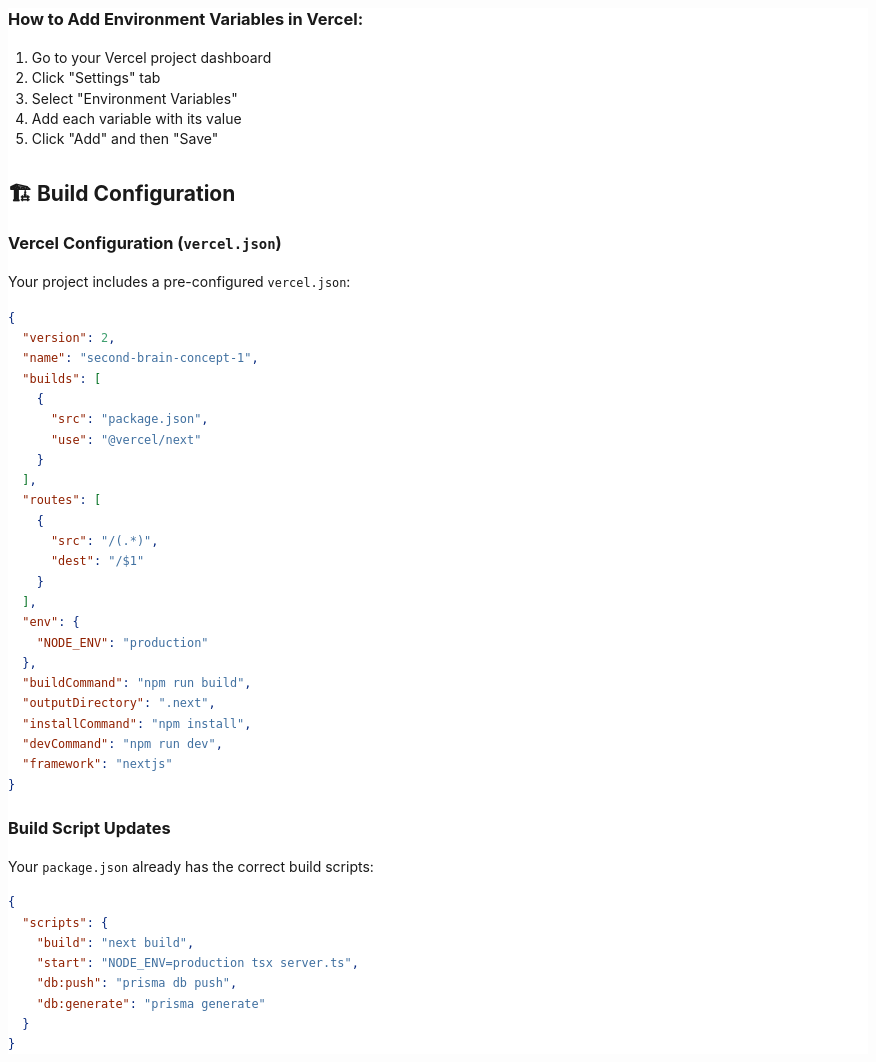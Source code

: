 ### How to Add Environment Variables in Vercel:

1. Go to your Vercel project dashboard
2. Click "Settings" tab
3. Select "Environment Variables"
4. Add each variable with its value
5. Click "Add" and then "Save"

## 🏗️ Build Configuration

### Vercel Configuration (`vercel.json`)

Your project includes a pre-configured `vercel.json`:

```json
{
  "version": 2,
  "name": "second-brain-concept-1",
  "builds": [
    {
      "src": "package.json",
      "use": "@vercel/next"
    }
  ],
  "routes": [
    {
      "src": "/(.*)",
      "dest": "/$1"
    }
  ],
  "env": {
    "NODE_ENV": "production"
  },
  "buildCommand": "npm run build",
  "outputDirectory": ".next",
  "installCommand": "npm install",
  "devCommand": "npm run dev",
  "framework": "nextjs"
}
```

### Build Script Updates

Your `package.json` already has the correct build scripts:

```json
{
  "scripts": {
    "build": "next build",
    "start": "NODE_ENV=production tsx server.ts",
    "db:push": "prisma db push",
    "db:generate": "prisma generate"
  }
}
```
